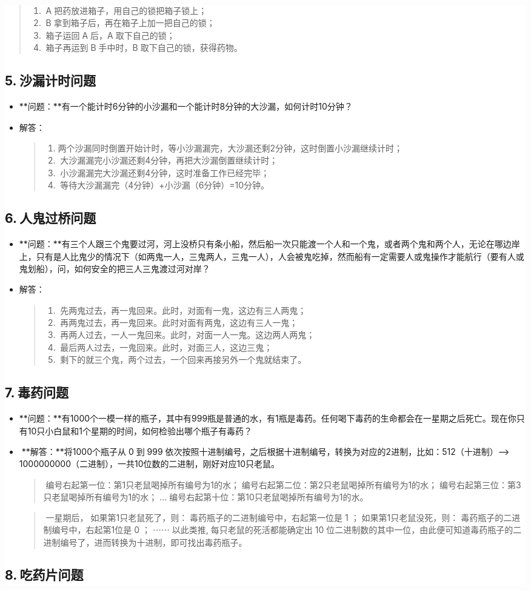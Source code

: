   > 1. ​      A 把药放进箱子，用自己的锁把箱子锁上；          
  > 2. ​      B 拿到箱子后，再在箱子上加一把自己的锁；          
  > 3. ​      箱子运回 A 后，A 取下自己的锁；          
  > 4. ​      箱子再运到 B 手中时，B 取下自己的锁，获得药物。         

##   5. 沙漏计时问题 

-    **问题：**有一个能计时6分钟的小沙漏和一个能计时8分钟的大沙漏，如何计时10分钟？    

- 解答：

  > 1. ​      两个沙漏同时倒置开始计时，等小沙漏漏完，大沙漏还剩2分钟，这时倒置小沙漏继续计时；          
  > 2. ​      大沙漏漏完小沙漏还剩4分钟，再把大沙漏倒置继续计时；          
  > 3. ​      小沙漏漏完大沙漏还剩4分钟，这时准备工作已经完毕；          
  > 4. ​      等待大沙漏漏完（4分钟）+小沙漏（6分钟）=10分钟。         

##   6. 人鬼过桥问题 

-    **问题：**有三个人跟三个鬼要过河，河上没桥只有条小船，然后船一次只能渡一个人和一个鬼，或者两个鬼和两个人，无论在哪边岸上，只有是人比鬼少的情况下（如两鬼一人，三鬼两人，三鬼一人），人会被鬼吃掉，然而船有一定需要人或鬼操作才能航行（要有人或鬼划船），问，如何安全的把三人三鬼渡过河对岸？    

- 解答：

  > 1. ​      先两鬼过去，再一鬼回来。此时，对面有一鬼，这边有三人两鬼；          
  > 2. ​      再两鬼过去，再一鬼回来。此时对面有两鬼，这边有三人一鬼；          
  > 3. ​      再两人过去，一人一鬼回来。此时，对面一人一鬼。这边两人两鬼；          
  > 4. ​      最后两人过去，一鬼回来。此时，对面三人，这边三鬼；          
  > 5. ​      剩下的就三个鬼，两个过去，一个回来再接另外一个鬼就结束了。         

##   7. 毒药问题 

- ​    **问题：**有1000个一模一样的瓶子，其中有999瓶是普通的水，有1瓶是毒药。任何喝下毒药的生命都会在一星期之后死亡。现在你只有10只小白鼠和1个星期的时间，如何检验出哪个瓶子有毒药？   

- ​    **解答：**将1000个瓶子从 0 到 999 依次按照十进制编号，之后根据十进制编号，转换为对应的2进制，比如：512（十进制）—> 1000000000（二进制），一共10位数的二进制，刚好对应10只老鼠。   

  > ​     编号右起第一位：第1只老鼠喝掉所有编号为1的水；
  >  编号右起第二位：第2只老鼠喝掉所有编号为1的水；
  >  编号右起第三位：第3只老鼠喝掉所有编号为1的水；
  >  …
  >  编号右起第十位：第10只老鼠喝掉所有编号为1的水。    

  > ​     一星期后，
  >  如果第1只老鼠死了，则：
  >  毒药瓶子的二进制编号中，右起第一位是 1 ；
  >  如果第1只老鼠没死，则：
  >  毒药瓶子的二进制编号中，右起第1位是 0 ；
  >  ⋯⋯
  >  以此类推,
  >  每只老鼠的死活都能确定出 10 位二进制数的其中一位，由此便可知道毒药瓶子的二进制编号了，进而转换为十进制，即可找出毒药瓶子。    

##   8. 吃药片问题 
